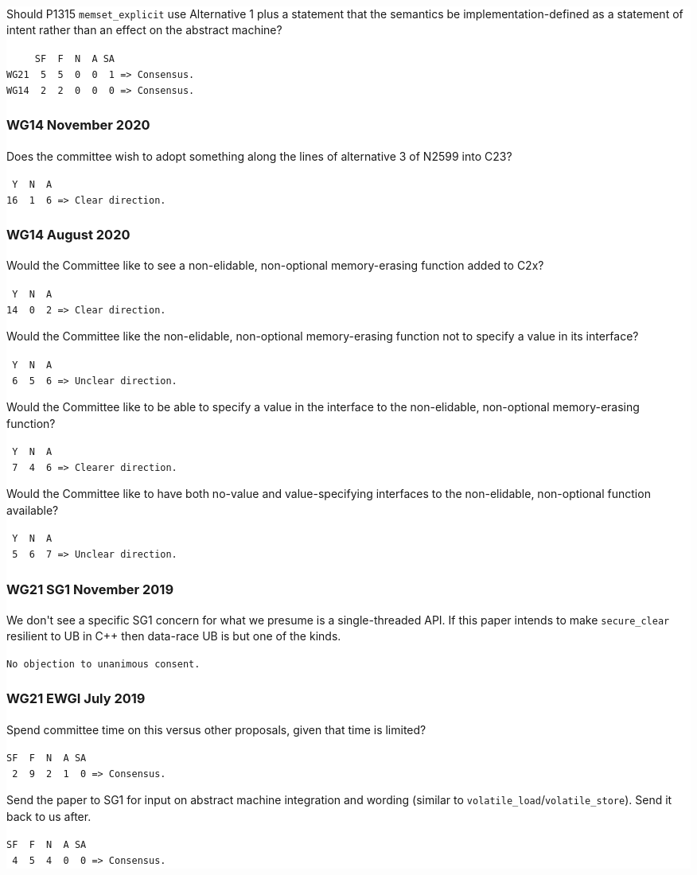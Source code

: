 Should P1315 `memset_explicit` use Alternative 1 plus a statement that the semantics be implementation-defined as a statement of intent rather than an effect on the abstract machine?

         SF  F  N  A SA
    WG21  5  5  0  0  1 => Consensus.
    WG14  2  2  0  0  0 => Consensus.

### WG14 November 2020

Does the committee wish to adopt something along the lines of alternative 3 of N2599 into C23?

     Y  N  A
    16  1  6 => Clear direction.

### WG14 August 2020

Would the Committee like to see a non-elidable, non-optional memory-erasing function added to C2x?

     Y  N  A
    14  0  2 => Clear direction.

Would the Committee like the non-elidable, non-optional memory-erasing function not to specify a value in its interface?

     Y  N  A
     6  5  6 => Unclear direction.

Would the Committee like to be able to specify a value in the interface to the non-elidable, non-optional memory-erasing function?

     Y  N  A
     7  4  6 => Clearer direction.

Would the Committee like to have both no-value and value-specifying interfaces to the non-elidable, non-optional function available?

     Y  N  A
     5  6  7 => Unclear direction.

### WG21 SG1 November 2019

We don't see a specific SG1 concern for what we presume is a single-threaded API. If this paper intends to make `secure_clear` resilient to UB in C++ then data-race UB is but one of the kinds.

    No objection to unanimous consent.

### WG21 EWGI July 2019

Spend committee time on this versus other proposals, given that time is limited?

    SF  F  N  A SA
     2  9  2  1  0 => Consensus.

Send the paper to SG1 for input on abstract machine integration and wording (similar to `volatile_load`/`volatile_store`). Send it back to us after.

    SF  F  N  A SA
     4  5  4  0  0 => Consensus.

